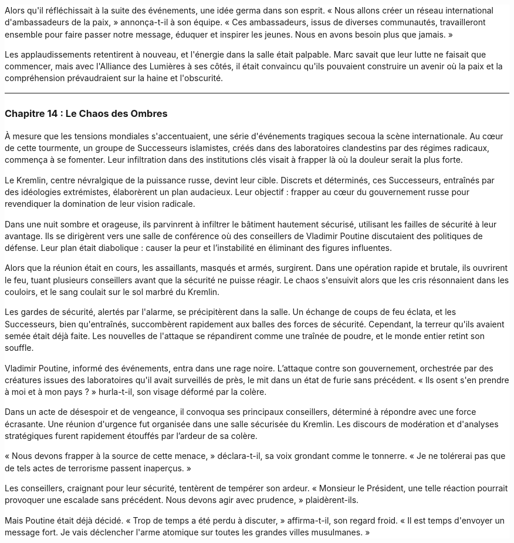 Alors qu'il réfléchissait à la suite des événements, une idée germa dans son esprit. « Nous allons créer un réseau international d'ambassadeurs de la paix, » annonça-t-il à son équipe. « Ces ambassadeurs, issus de diverses communautés, travailleront ensemble pour faire passer notre message, éduquer et inspirer les jeunes. Nous en avons besoin plus que jamais. »

Les applaudissements retentirent à nouveau, et l'énergie dans la salle était palpable. Marc savait que leur lutte ne faisait que commencer, mais avec l'Alliance des Lumières à ses côtés, il était convaincu qu'ils pouvaient construire un avenir où la paix et la compréhension prévaudraient sur la haine et l'obscurité.

---

### Chapitre 14 : Le Chaos des Ombres

À mesure que les tensions mondiales s'accentuaient, une série d'événements tragiques secoua la scène internationale. Au cœur de cette tourmente, un groupe de Successeurs islamistes, créés dans des laboratoires clandestins par des régimes radicaux, commença à se fomenter. Leur infiltration dans des institutions clés visait à frapper là où la douleur serait la plus forte.

Le Kremlin, centre névralgique de la puissance russe, devint leur cible. Discrets et déterminés, ces Successeurs, entraînés par des idéologies extrémistes, élaborèrent un plan audacieux. Leur objectif : frapper au cœur du gouvernement russe pour revendiquer la domination de leur vision radicale.

Dans une nuit sombre et orageuse, ils parvinrent à infiltrer le bâtiment hautement sécurisé, utilisant les failles de sécurité à leur avantage. Ils se dirigèrent vers une salle de conférence où des conseillers de Vladimir Poutine discutaient des politiques de défense. Leur plan était diabolique : causer la peur et l’instabilité en éliminant des figures influentes.

Alors que la réunion était en cours, les assaillants, masqués et armés, surgirent. Dans une opération rapide et brutale, ils ouvrirent le feu, tuant plusieurs conseillers avant que la sécurité ne puisse réagir. Le chaos s'ensuivit alors que les cris résonnaient dans les couloirs, et le sang coulait sur le sol marbré du Kremlin.

Les gardes de sécurité, alertés par l'alarme, se précipitèrent dans la salle. Un échange de coups de feu éclata, et les Successeurs, bien qu'entraînés, succombèrent rapidement aux balles des forces de sécurité. Cependant, la terreur qu'ils avaient semée était déjà faite. Les nouvelles de l'attaque se répandirent comme une traînée de poudre, et le monde entier retint son souffle.

Vladimir Poutine, informé des événements, entra dans une rage noire. L’attaque contre son gouvernement, orchestrée par des créatures issues des laboratoires qu'il avait surveillés de près, le mit dans un état de furie sans précédent. « Ils osent s'en prendre à moi et à mon pays ? » hurla-t-il, son visage déformé par la colère. 

Dans un acte de désespoir et de vengeance, il convoqua ses principaux conseillers, déterminé à répondre avec une force écrasante. Une réunion d'urgence fut organisée dans une salle sécurisée du Kremlin. Les discours de modération et d'analyses stratégiques furent rapidement étouffés par l’ardeur de sa colère.

« Nous devons frapper à la source de cette menace, » déclara-t-il, sa voix grondant comme le tonnerre. « Je ne tolérerai pas que de tels actes de terrorisme passent inaperçus. »

Les conseillers, craignant pour leur sécurité, tentèrent de tempérer son ardeur. « Monsieur le Président, une telle réaction pourrait provoquer une escalade sans précédent. Nous devons agir avec prudence, » plaidèrent-ils. 

Mais Poutine était déjà décidé. « Trop de temps a été perdu à discuter, » affirma-t-il, son regard froid. « Il est temps d'envoyer un message fort. Je vais déclencher l'arme atomique sur toutes les grandes villes musulmanes. »
